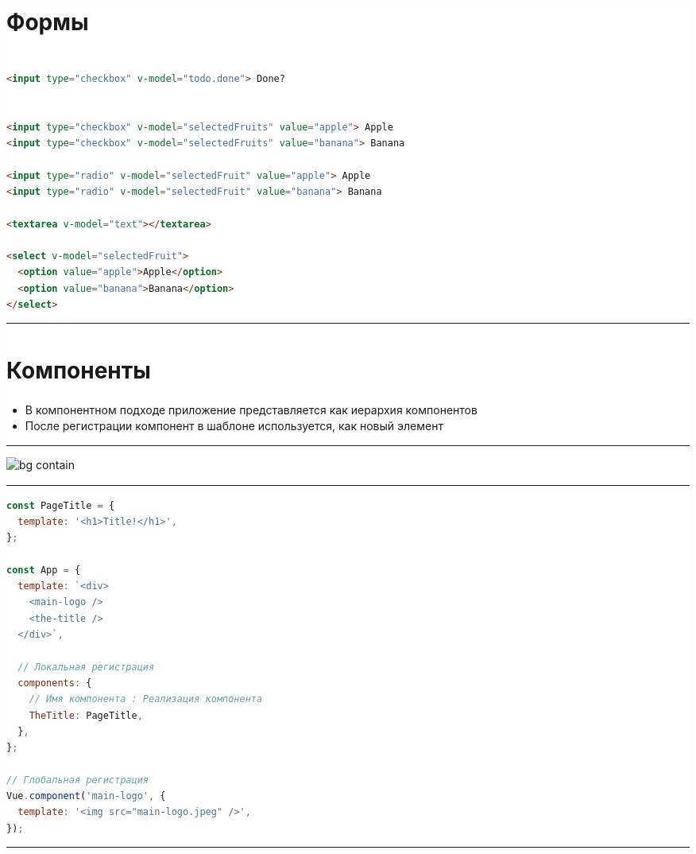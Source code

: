 
# Формы

```html

<input type="checkbox" v-model="todo.done"> Done? 


<input type="checkbox" v-model="selectedFruits" value="apple"> Apple
<input type="checkbox" v-model="selectedFruits" value="banana"> Banana

<input type="radio" v-model="selectedFruit" value="apple"> Apple
<input type="radio" v-model="selectedFruit" value="banana"> Banana

<textarea v-model="text"></textarea>

<select v-model="selectedFruit">
  <option value="apple">Apple</option>
  <option value="banana">Banana</option>
</select>
```

---

# Компоненты

* В компонентном подходе приложение представляется как иерархия компонентов
* После регистрации компонент в шаблоне используется, как новый элемент 

---

![bg contain](https://vuejs.org/images/components.png)

---
```javascript
const PageTitle = {
  template: '<h1>Title!</h1>',
};

const App = {
  template: `<div>
    <main-logo />
    <the-title />
  </div>`,
  
  // Локальная регистрация
  components: {
    // Имя компонента : Реализация компонента
    TheTitle: PageTitle,
  },
};

// Глобальная регистрация
Vue.component('main-logo', {
  template: '<img src="main-logo.jpeg" />',
});
```

---